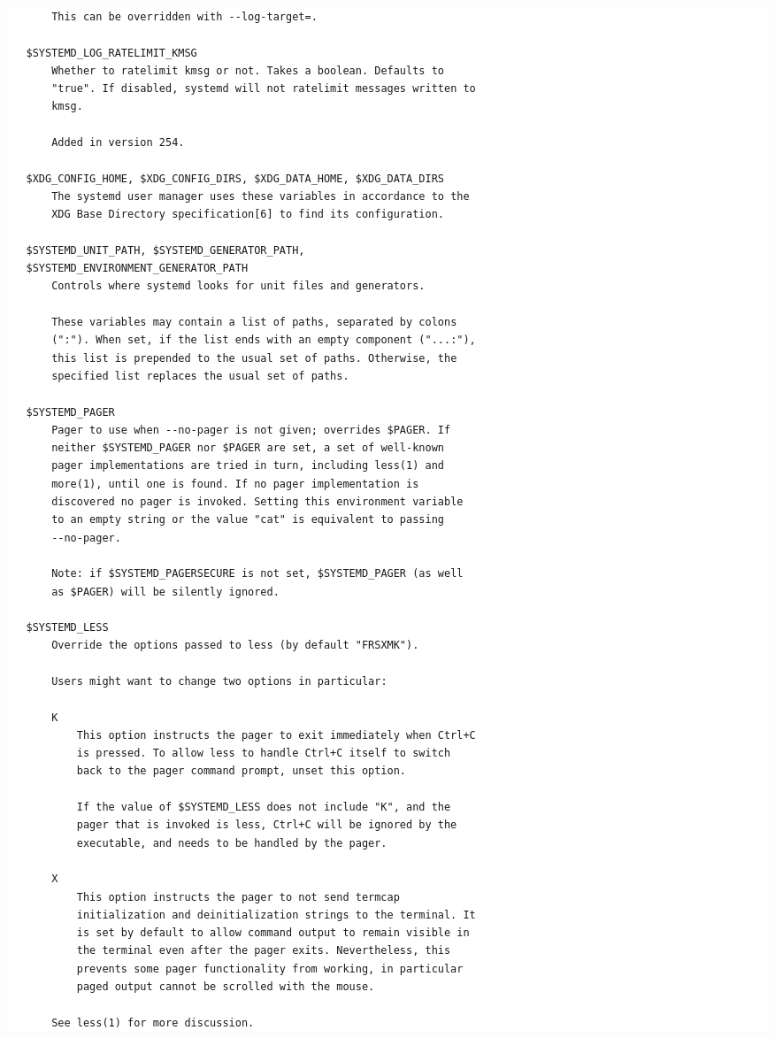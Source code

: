            This can be overridden with --log-target=.

       $SYSTEMD_LOG_RATELIMIT_KMSG
           Whether to ratelimit kmsg or not. Takes a boolean. Defaults to
           "true". If disabled, systemd will not ratelimit messages written to
           kmsg.

           Added in version 254.

       $XDG_CONFIG_HOME, $XDG_CONFIG_DIRS, $XDG_DATA_HOME, $XDG_DATA_DIRS
           The systemd user manager uses these variables in accordance to the
           XDG Base Directory specification[6] to find its configuration.

       $SYSTEMD_UNIT_PATH, $SYSTEMD_GENERATOR_PATH,
       $SYSTEMD_ENVIRONMENT_GENERATOR_PATH
           Controls where systemd looks for unit files and generators.

           These variables may contain a list of paths, separated by colons
           (":"). When set, if the list ends with an empty component ("...:"),
           this list is prepended to the usual set of paths. Otherwise, the
           specified list replaces the usual set of paths.

       $SYSTEMD_PAGER
           Pager to use when --no-pager is not given; overrides $PAGER. If
           neither $SYSTEMD_PAGER nor $PAGER are set, a set of well-known
           pager implementations are tried in turn, including less(1) and
           more(1), until one is found. If no pager implementation is
           discovered no pager is invoked. Setting this environment variable
           to an empty string or the value "cat" is equivalent to passing
           --no-pager.

           Note: if $SYSTEMD_PAGERSECURE is not set, $SYSTEMD_PAGER (as well
           as $PAGER) will be silently ignored.

       $SYSTEMD_LESS
           Override the options passed to less (by default "FRSXMK").

           Users might want to change two options in particular:

           K
               This option instructs the pager to exit immediately when Ctrl+C
               is pressed. To allow less to handle Ctrl+C itself to switch
               back to the pager command prompt, unset this option.

               If the value of $SYSTEMD_LESS does not include "K", and the
               pager that is invoked is less, Ctrl+C will be ignored by the
               executable, and needs to be handled by the pager.

           X
               This option instructs the pager to not send termcap
               initialization and deinitialization strings to the terminal. It
               is set by default to allow command output to remain visible in
               the terminal even after the pager exits. Nevertheless, this
               prevents some pager functionality from working, in particular
               paged output cannot be scrolled with the mouse.

           See less(1) for more discussion.
